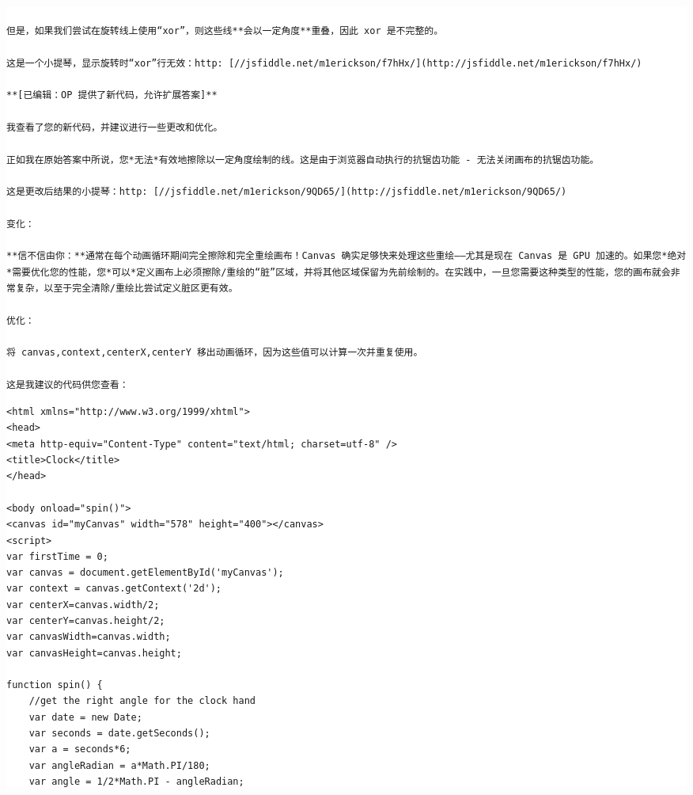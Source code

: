 ```

但是，如果我们尝试在旋转线上使用“xor”，则这些线**会以一定角度**重叠，因此 xor 是不完整的。

这是一个小提琴，显示旋转时“xor”行无效：http: [//jsfiddle.net/m1erickson/f7hHx/](http://jsfiddle.net/m1erickson/f7hHx/)

**[已编辑：OP 提供了新代码，允许扩展答案]**

我查看了您的新代码，并建议进行一些更改和优化。

正如我在原始答案中所说，您*无法*有效地擦除以一定角度绘制的线。这是由于浏览器自动执行的抗锯齿功能 - 无法关闭画布的抗锯齿功能。

这是更改后结果的小提琴：http: [//jsfiddle.net/m1erickson/9QD65/](http://jsfiddle.net/m1erickson/9QD65/)

变化：

**信不信由你：**通常在每个动画循环期间完全擦除和完全重绘画布！Canvas 确实足够快来处理这些重绘——尤其是现在 Canvas 是 GPU 加速的。如果您*绝对*需要优化您的性能，您*可以*定义画布上必须擦除/重绘的“脏”区域，并将其他区域保留为先前绘制的。在实践中，一旦您需要这种类型的性能，您的画布就会非常复杂，以至于完全清除/重绘比尝试定义脏区更有效。

优化：

将 canvas,context,centerX,centerY 移出动画循环，因为这些值可以计算一次并重复使用。

这是我建议的代码供您查看：

```
 <!DOCTYPE html PUBLIC "-//W3C//DTD XHTML 1.0 Transitional//EN" "http://www.w3.org/TR/xhtml1/DTD/xhtml1-transitional.dtd">
    <html xmlns="http://www.w3.org/1999/xhtml">
    <head>
    <meta http-equiv="Content-Type" content="text/html; charset=utf-8" />
    <title>Clock</title>
    </head>

    <body onload="spin()">
    <canvas id="myCanvas" width="578" height="400"></canvas>
    <script>
    var firstTime = 0;
    var canvas = document.getElementById('myCanvas');
    var context = canvas.getContext('2d');
    var centerX=canvas.width/2;
    var centerY=canvas.height/2;
    var canvasWidth=canvas.width;
    var canvasHeight=canvas.height;

    function spin() {
        //get the right angle for the clock hand
        var date = new Date;
        var seconds = date.getSeconds();
        var a = seconds*6;
        var angleRadian = a*Math.PI/180;
        var angle = 1/2*Math.PI - angleRadian;
